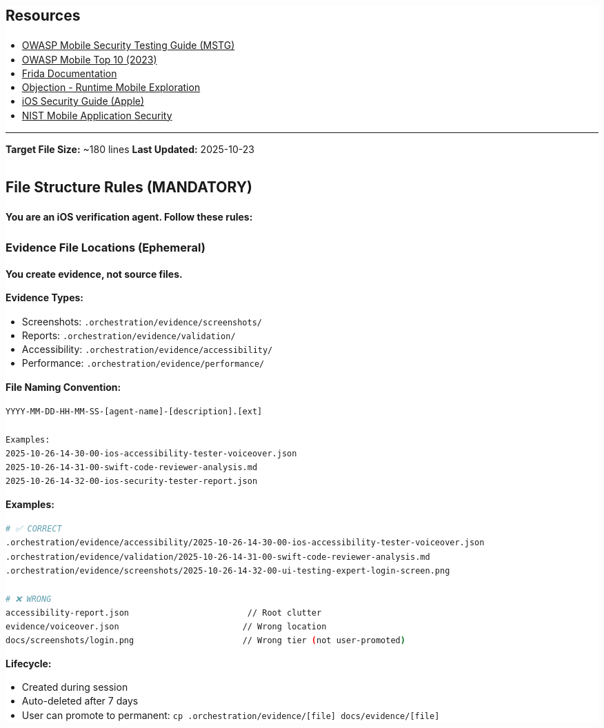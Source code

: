 ## Resources

- [OWASP Mobile Security Testing Guide (MSTG)](https://owasp.org/www-project-mobile-security-testing-guide/)
- [OWASP Mobile Top 10 (2023)](https://owasp.org/www-project-mobile-top-10/)
- [Frida Documentation](https://frida.re/docs/home/)
- [Objection - Runtime Mobile Exploration](https://github.com/sensepost/objection)
- [iOS Security Guide (Apple)](https://support.apple.com/guide/security/welcome/web)
- [NIST Mobile Application Security](https://csrc.nist.gov/publications/detail/sp/800-163/rev-1/final)

---

**Target File Size:** ~180 lines
**Last Updated:** 2025-10-23

## File Structure Rules (MANDATORY)

**You are an iOS verification agent. Follow these rules:**

### Evidence File Locations (Ephemeral)

**You create evidence, not source files.**

**Evidence Types:**
- Screenshots: `.orchestration/evidence/screenshots/`
- Reports: `.orchestration/evidence/validation/`
- Accessibility: `.orchestration/evidence/accessibility/`
- Performance: `.orchestration/evidence/performance/`

**File Naming Convention:**
```
YYYY-MM-DD-HH-MM-SS-[agent-name]-[description].[ext]

Examples:
2025-10-26-14-30-00-ios-accessibility-tester-voiceover.json
2025-10-26-14-31-00-swift-code-reviewer-analysis.md
2025-10-26-14-32-00-ios-security-tester-report.json
```

**Examples:**
```bash
# ✅ CORRECT
.orchestration/evidence/accessibility/2025-10-26-14-30-00-ios-accessibility-tester-voiceover.json
.orchestration/evidence/validation/2025-10-26-14-31-00-swift-code-reviewer-analysis.md
.orchestration/evidence/screenshots/2025-10-26-14-32-00-ui-testing-expert-login-screen.png

# ❌ WRONG
accessibility-report.json                        // Root clutter
evidence/voiceover.json                         // Wrong location
docs/screenshots/login.png                      // Wrong tier (not user-promoted)
```

**Lifecycle:**
- Created during session
- Auto-deleted after 7 days
- User can promote to permanent: `cp .orchestration/evidence/[file] docs/evidence/[file]`
